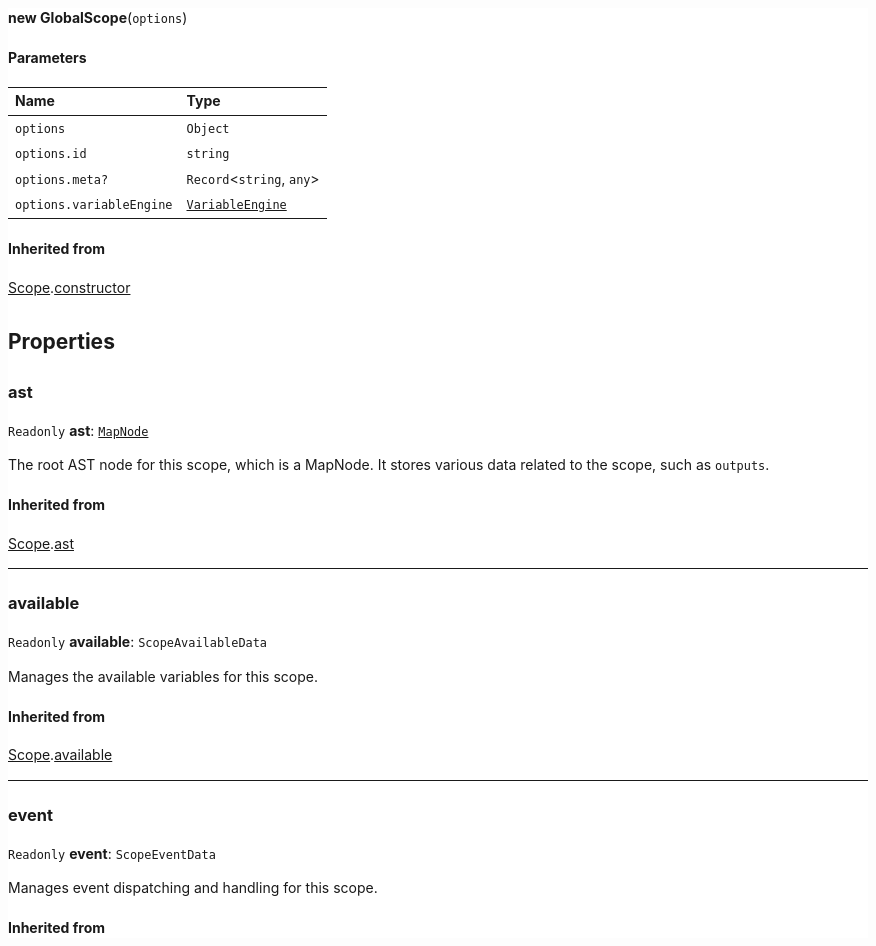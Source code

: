 **new GlobalScope**(`options`)

#### Parameters

| Name | Type |
| :------ | :------ |
| `options` | `Object` |
| `options.id` | `string` | `symbol` |
| `options.meta?` | `Record`<`string`, `any`> |
| `options.variableEngine` | [`VariableEngine`](/auto-docs/free-layout-editor/classes/VariableEngine.md) |

#### Inherited from

[Scope](/auto-docs/free-layout-editor/classes/Scope.md).[constructor](/auto-docs/free-layout-editor/classes/Scope.md#constructor)

## Properties

### ast

`Readonly` **ast**: [`MapNode`](/auto-docs/free-layout-editor/classes/MapNode.md)

The root AST node for this scope, which is a MapNode.
It stores various data related to the scope, such as `outputs`.

#### Inherited from

[Scope](/auto-docs/free-layout-editor/classes/Scope.md).[ast](/auto-docs/free-layout-editor/classes/Scope.md#ast)

***

### available

`Readonly` **available**: `ScopeAvailableData`

Manages the available variables for this scope.

#### Inherited from

[Scope](/auto-docs/free-layout-editor/classes/Scope.md).[available](/auto-docs/free-layout-editor/classes/Scope.md#available)

***

### event

`Readonly` **event**: `ScopeEventData`

Manages event dispatching and handling for this scope.

#### Inherited from

